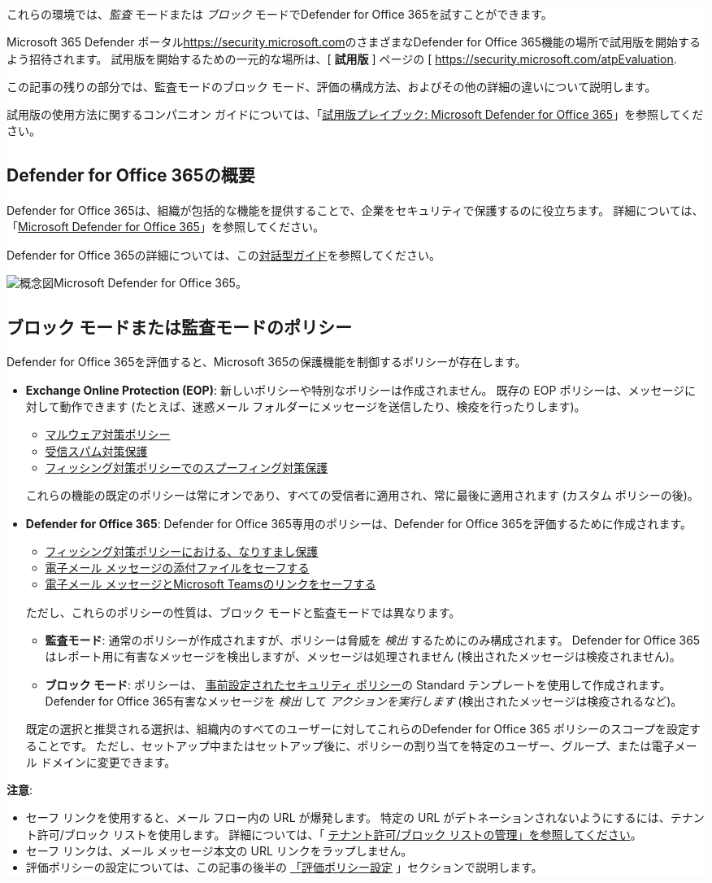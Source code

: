   これらの環境では、*監査* モードまたは *ブロック* モードでDefender for Office 365を試すことができます。

Microsoft 365 Defender ポータル<https://security.microsoft.com>のさまざまなDefender for Office 365機能の場所で試用版を開始するよう招待されます。 試用版を開始するための一元的な場所は、[ **試用版** ] ページの [ <https://security.microsoft.com/atpEvaluation>.

この記事の残りの部分では、監査モードのブロック モード、評価の構成方法、およびその他の詳細の違いについて説明します。

試用版の使用方法に関するコンパニオン ガイドについては、「[試用版プレイブック: Microsoft Defender for Office 365](trial-playbook-defender-for-office-365.md)」を参照してください。

## <a name="overview-of-defender-for-office-365"></a>Defender for Office 365の概要

Defender for Office 365は、組織が包括的な機能を提供することで、企業をセキュリティで保護するのに役立ちます。 詳細については、「[Microsoft Defender for Office 365](defender-for-office-365.md)」を参照してください。

Defender for Office 365の詳細については、この[対話型ガイド](https://aka.ms/MS365D.InteractiveGuide)を参照してください。

![概念図Microsoft Defender for Office 365。](../../media/microsoft-defender-for-office-365.png)

## <a name="policies-in-blocking-mode-or-audit-mode"></a>ブロック モードまたは監査モードのポリシー

Defender for Office 365を評価すると、Microsoft 365の保護機能を制御するポリシーが存在します。

- **Exchange Online Protection (EOP)**: 新しいポリシーや特別なポリシーは作成されません。 既存の EOP ポリシーは、メッセージに対して動作できます (たとえば、迷惑メール フォルダーにメッセージを送信したり、検疫を行ったりします)。

  - [マルウェア対策ポリシー](anti-malware-protection.md)
  - [受信スパム対策保護](anti-spam-protection.md)
  - [フィッシング対策ポリシーでのスプーフィング対策保護](set-up-anti-phishing-policies.md#spoof-settings)

  これらの機能の既定のポリシーは常にオンであり、すべての受信者に適用され、常に最後に適用されます (カスタム ポリシーの後)。

- **Defender for Office 365**: Defender for Office 365専用のポリシーは、Defender for Office 365を評価するために作成されます。

  - [フィッシング対策ポリシーにおける、なりすまし保護](set-up-anti-phishing-policies.md#impersonation-settings-in-anti-phishing-policies-in-microsoft-defender-for-office-365)
  - [電子メール メッセージの添付ファイルをセーフする](safe-attachments.md)
  - [電子メール メッセージとMicrosoft Teamsのリンクをセーフする](safe-links.md)

  ただし、これらのポリシーの性質は、ブロック モードと監査モードでは異なります。

  - **監査モード**: 通常のポリシーが作成されますが、ポリシーは脅威を *検出* するためにのみ構成されます。 Defender for Office 365はレポート用に有害なメッセージを検出しますが、メッセージは処理されません (検出されたメッセージは検疫されません)。

  - **ブロック モード**: ポリシーは、 [事前設定されたセキュリティ ポリシー](preset-security-policies.md)の Standard テンプレートを使用して作成されます。 Defender for Office 365有害なメッセージを *検出* して *アクションを実行します* (検出されたメッセージは検疫されるなど)。

  既定の選択と推奨される選択は、組織内のすべてのユーザーに対してこれらのDefender for Office 365 ポリシーのスコープを設定することです。 ただし、セットアップ中またはセットアップ後に、ポリシーの割り当てを特定のユーザー、グループ、または電子メール ドメインに変更できます。

**注意**:

- セーフ リンクを使用すると、メール フロー内の URL が爆発します。 特定の URL がデトネーションされないようにするには、テナント許可/ブロック リストを使用します。 詳細については、「 [テナント許可/ブロック リストの管理」を参照してください](tenant-allow-block-list.md)。
- セーフ リンクは、メール メッセージ本文の URL リンクをラップしません。
- 評価ポリシーの設定については、この記事の後半の [「評価ポリシー設定](#evaluation-policy-settings) 」セクションで説明します。
